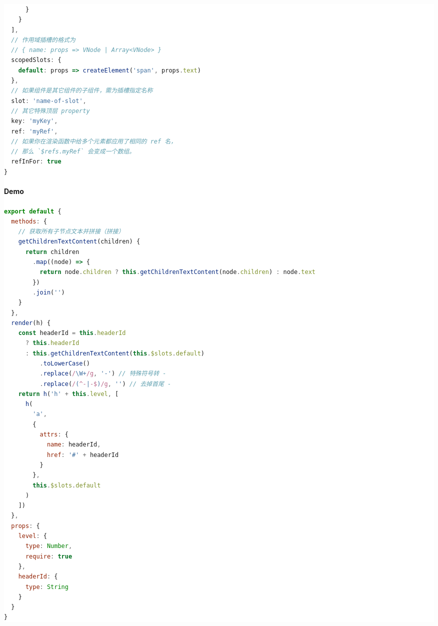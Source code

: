 ```js
      }
    }
  ],
  // 作用域插槽的格式为
  // { name: props => VNode | Array<VNode> }
  scopedSlots: {
    default: props => createElement('span', props.text)
  },
  // 如果组件是其它组件的子组件，需为插槽指定名称
  slot: 'name-of-slot',
  // 其它特殊顶层 property
  key: 'myKey',
  ref: 'myRef',
  // 如果你在渲染函数中给多个元素都应用了相同的 ref 名，
  // 那么 `$refs.myRef` 会变成一个数组。
  refInFor: true
}
```

#### Demo

```js
export default {
  methods: {
    // 获取所有子节点文本并拼接（拼接）
    getChildrenTextContent(children) {
      return children
        .map((node) => {
          return node.children ? this.getChildrenTextContent(node.children) : node.text
        })
        .join('')
    }
  },
  render(h) {
    const headerId = this.headerId
      ? this.headerId
      : this.getChildrenTextContent(this.$slots.default)
          .toLowerCase()
          .replace(/\W+/g, '-') // 特殊符号转 -
          .replace(/(^-|-$)/g, '') // 去掉首尾 -
    return h('h' + this.level, [
      h(
        'a',
        {
          attrs: {
            name: headerId,
            href: '#' + headerId
          }
        },
        this.$slots.default
      )
    ])
  },
  props: {
    level: {
      type: Number,
      require: true
    },
    headerId: {
      type: String
    }
  }
}
```